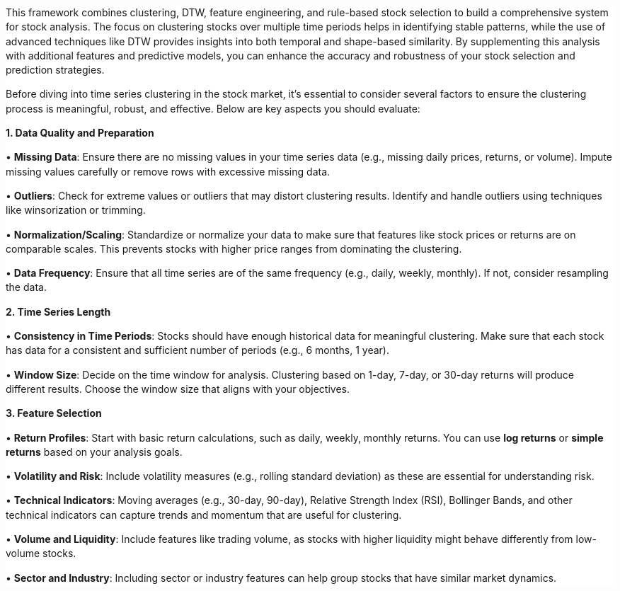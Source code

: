 
This framework combines clustering, DTW, feature engineering, and rule-based stock selection to build a comprehensive system for stock analysis. The focus on clustering stocks over multiple time periods helps in identifying stable patterns, while the use of advanced techniques like DTW provides insights into both temporal and shape-based similarity. By supplementing this analysis with additional features and predictive models, you can enhance the accuracy and robustness of your stock selection and prediction strategies.



Before diving into time series clustering in the stock market, it’s essential to consider several factors to ensure the clustering process is meaningful, robust, and effective. Below are key aspects you should evaluate:

  

**1. Data Quality and Preparation**

• **Missing Data**: Ensure there are no missing values in your time series data (e.g., missing daily prices, returns, or volume). Impute missing values carefully or remove rows with excessive missing data.

• **Outliers**: Check for extreme values or outliers that may distort clustering results. Identify and handle outliers using techniques like winsorization or trimming.

• **Normalization/Scaling**: Standardize or normalize your data to make sure that features like stock prices or returns are on comparable scales. This prevents stocks with higher price ranges from dominating the clustering.

• **Data Frequency**: Ensure that all time series are of the same frequency (e.g., daily, weekly, monthly). If not, consider resampling the data.

  

**2. Time Series Length**

• **Consistency in Time Periods**: Stocks should have enough historical data for meaningful clustering. Make sure that each stock has data for a consistent and sufficient number of periods (e.g., 6 months, 1 year).

• **Window Size**: Decide on the time window for analysis. Clustering based on 1-day, 7-day, or 30-day returns will produce different results. Choose the window size that aligns with your objectives.

  

**3. Feature Selection**

• **Return Profiles**: Start with basic return calculations, such as daily, weekly, monthly returns. You can use **log returns** or **simple returns** based on your analysis goals.

• **Volatility and Risk**: Include volatility measures (e.g., rolling standard deviation) as these are essential for understanding risk.

• **Technical Indicators**: Moving averages (e.g., 30-day, 90-day), Relative Strength Index (RSI), Bollinger Bands, and other technical indicators can capture trends and momentum that are useful for clustering.

• **Volume and Liquidity**: Include features like trading volume, as stocks with higher liquidity might behave differently from low-volume stocks.

• **Sector and Industry**: Including sector or industry features can help group stocks that have similar market dynamics.
